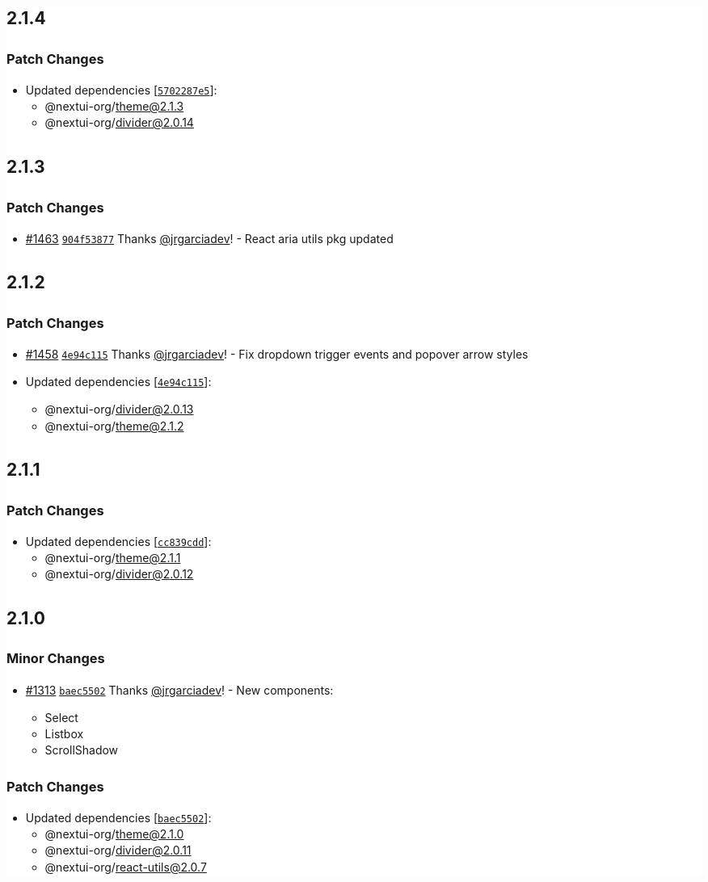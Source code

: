 ## 2.1.4

### Patch Changes

- Updated dependencies [[`5702287e5`](https://github.com/nextui-org/nextui/commit/5702287e5622a8f0a0326c7cc0c200808c7971a8)]:
  - @nextui-org/theme@2.1.3
  - @nextui-org/divider@2.0.14

## 2.1.3

### Patch Changes

- [#1463](https://github.com/nextui-org/nextui/pull/1463) [`904f53877`](https://github.com/nextui-org/nextui/commit/904f5387793cf8cc594d4ff8c32e378439a8e4fa) Thanks [@jrgarciadev](https://github.com/jrgarciadev)! - React aria utils pkg updated

## 2.1.2

### Patch Changes

- [#1458](https://github.com/nextui-org/nextui/pull/1458) [`4e94c115`](https://github.com/nextui-org/nextui/commit/4e94c115281c2774424d687877e036a9af1bce01) Thanks [@jrgarciadev](https://github.com/jrgarciadev)! - Fix dropdown trigger events and popover arrow styles

- Updated dependencies [[`4e94c115`](https://github.com/nextui-org/nextui/commit/4e94c115281c2774424d687877e036a9af1bce01)]:
  - @nextui-org/divider@2.0.13
  - @nextui-org/theme@2.1.2

## 2.1.1

### Patch Changes

- Updated dependencies [[`cc839cdd`](https://github.com/nextui-org/nextui/commit/cc839cdd1fd54931bfba137e2f9b5e8007a7e47d)]:
  - @nextui-org/theme@2.1.1
  - @nextui-org/divider@2.0.12

## 2.1.0

### Minor Changes

- [#1313](https://github.com/nextui-org/nextui/pull/1313) [`baec5502`](https://github.com/nextui-org/nextui/commit/baec55029de7f17ba84d3e6c8c98358fd1f2695e) Thanks [@jrgarciadev](https://github.com/jrgarciadev)! - New components:

  - Select
  - Listbox
  - ScrollShadow

### Patch Changes

- Updated dependencies [[`baec5502`](https://github.com/nextui-org/nextui/commit/baec55029de7f17ba84d3e6c8c98358fd1f2695e)]:
  - @nextui-org/theme@2.1.0
  - @nextui-org/divider@2.0.11
  - @nextui-org/react-utils@2.0.7
